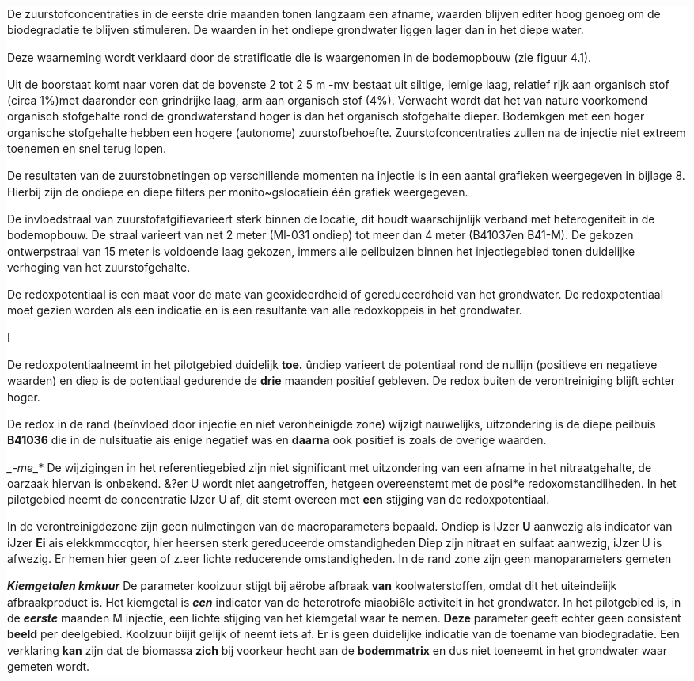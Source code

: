 
 De zuurstofconcentraties in de eerste drie maanden tonen langzaam een afname, waarden blijven editer hoog genoeg om de biodegradatie te blijven stimuleren. De waarden in het ondiepe grondwater liggen lager dan in het diepe water. 

 Deze waarneming wordt verklaard door de stratificatie die is waargenomen in de bodemopbouw (zie figuur 4.1). 

 Uit de boorstaat komt naar voren dat de bovenste 2 tot 2 5 m -mv bestaat uit siltige, Iemige laag, relatief rijk aan organisch stof (circa 1%)met daaronder een grindrijke laag, arm aan organisch stof (4%). Verwacht wordt dat het van nature voorkomend organisch stofgehalte rond de grondwaterstand hoger is dan het organisch stofgehalte dieper. Bodemkgen met een hoger organische stofgehalte hebben een hogere (autonome) zuurstofbehoefte. Zuurstofconcentraties zullen na de injectie niet extreem toenemen en snel terug lopen. 

 De resultaten van de zuurstobnetingen op verschillende momenten na injectie is in een aantal grafieken weergegeven in bijlage 8. Hierbij zijn de ondiepe en diepe filters per monito~gslocatiein één grafiek weergegeven. 

 De invloedstraal van zuurstofafgifievarieert sterk binnen de locatie, dit houdt waarschijnlijk verband met heterogeniteit in de bodemopbouw. De straal varieert van net 2 meter (Ml-031 ondiep) tot meer dan 4 meter (B41037en B41-M). De gekozen ontwerpstraal van 15 meter is voldoende laag gekozen, immers alle peilbuizen binnen het injectiegebied tonen duidelijke verhoging van het zuurstofgehalte. 

 De redoxpotentiaal is een maat voor de mate van geoxideerdheid of gereduceerdheid van het grondwater. De redoxpotentiaal moet gezien worden als een indicatie en is een resultante van alle redoxkoppeis in het grondwater. 

I 


De redoxpotentiaalneemt in het pilotgebied duidelijk **toe.** ûndiep varieert de potentiaal rond de nullijn (positieve en negatieve waarden) en diep is de potentiaal gedurende de **drie** maanden positief gebleven. De redox buiten de verontreiniging blijft echter hoger. 

De redox in de rand (beïnvloed door injectie en niet veronheinigde zone) wijzigt nauwelijks, uitzondering is de diepe peilbuis **B41036** die in de nulsituatie ais enige negatief was en **daarna** ook positief is zoals de overige waarden. 

**_-me*_** De wijzigingen in het referentiegebied zijn niet significant met uitzondering van een afname in het nitraatgehalte, de oarzaak hiervan is onbekend. &?er U wordt niet aangetroffen, hetgeen overeenstemt met de posi*e redoxomstandiiheden. In het pilotgebied neemt de concentratie IJzer U af, dit stemt overeen met **een** stijging van de redoxpotentiaal. 

In de verontreinigdezone zijn geen nulmetingen van de macroparameters bepaald. Ondiep is IJzer **U** aanwezig als indicator van iJzer **Ei** ais elekkmmccqtor, hier heersen sterk gereduceerde omstandigheden Diep zijn nitraat en sulfaat aanwezig, iJzer U is afwezig. Er hemen hier geen of z.eer lichte reducerende omstandigheden. In de rand zone zijn geen manoparameters gemeten 

**_Kiemgetalen kmkuur_** De parameter kooizuur stijgt bij aërobe afbraak **van** koolwaterstoffen, omdat dit het uiteindeiijk afbraakproduct is. Het kiemgetal is **_een_** indicator van de heterotrofe miaobi6le activiteit in het grondwater. In het pilotgebied is, in de **_eerste_** maanden M injectie, een lichte stijging van het kiemgetal waar te nemen. **Deze** parameter geeft echter geen consistent **beeld** per deelgebied. Koolzuur biijít gelijk of neemt iets af. Er is geen duidelijke indicatie van de toename van biodegradatie. Een verklaring **kan** zijn dat de biomassa **zich** bij voorkeur hecht aan de **bodemmatrix** en dus niet toeneemt in het grondwater waar gemeten wordt. 
